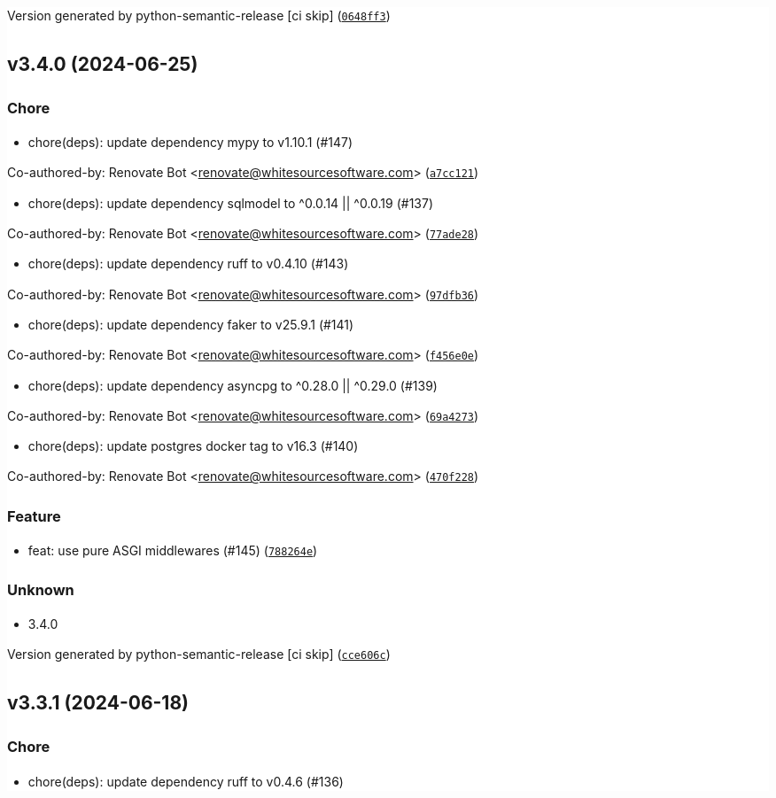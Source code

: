 Version generated by python-semantic-release [ci skip] ([`0648ff3`](https://github.com/dialoguemd/fastapi-sqla/commit/0648ff362d602b4360f1d1ab7bc71f768464e4a0))


## v3.4.0 (2024-06-25)

### Chore

* chore(deps): update dependency mypy to v1.10.1 (#147)

Co-authored-by: Renovate Bot &lt;renovate@whitesourcesoftware.com&gt; ([`a7cc121`](https://github.com/dialoguemd/fastapi-sqla/commit/a7cc121a4046c9259ac57f066ebe364ba3037bb2))

* chore(deps): update dependency sqlmodel to ^0.0.14 || ^0.0.19 (#137)

Co-authored-by: Renovate Bot &lt;renovate@whitesourcesoftware.com&gt; ([`77ade28`](https://github.com/dialoguemd/fastapi-sqla/commit/77ade28b84a409154238ab35c4e19efe195d34dc))

* chore(deps): update dependency ruff to v0.4.10 (#143)

Co-authored-by: Renovate Bot &lt;renovate@whitesourcesoftware.com&gt; ([`97dfb36`](https://github.com/dialoguemd/fastapi-sqla/commit/97dfb3617282328b84511eab71570f47e96fac98))

* chore(deps): update dependency faker to v25.9.1 (#141)

Co-authored-by: Renovate Bot &lt;renovate@whitesourcesoftware.com&gt; ([`f456e0e`](https://github.com/dialoguemd/fastapi-sqla/commit/f456e0e1a07a0c6bc2a9e4cf6b28a633f651e21d))

* chore(deps): update dependency asyncpg to ^0.28.0 || ^0.29.0 (#139)

Co-authored-by: Renovate Bot &lt;renovate@whitesourcesoftware.com&gt; ([`69a4273`](https://github.com/dialoguemd/fastapi-sqla/commit/69a4273e5d716d4ddb72db73912c97846dd59d00))

* chore(deps): update postgres docker tag to v16.3 (#140)

Co-authored-by: Renovate Bot &lt;renovate@whitesourcesoftware.com&gt; ([`470f228`](https://github.com/dialoguemd/fastapi-sqla/commit/470f228ccc2bef488b804965aba3d8a41c50e9ac))

### Feature

* feat: use pure ASGI middlewares (#145) ([`788264e`](https://github.com/dialoguemd/fastapi-sqla/commit/788264ecfe393bd908b263365f0093818704f9de))

### Unknown

* 3.4.0

Version generated by python-semantic-release [ci skip] ([`cce606c`](https://github.com/dialoguemd/fastapi-sqla/commit/cce606cad77180451058ae4ee7f785fa470f4bb5))


## v3.3.1 (2024-06-18)

### Chore

* chore(deps): update dependency ruff to v0.4.6 (#136)
